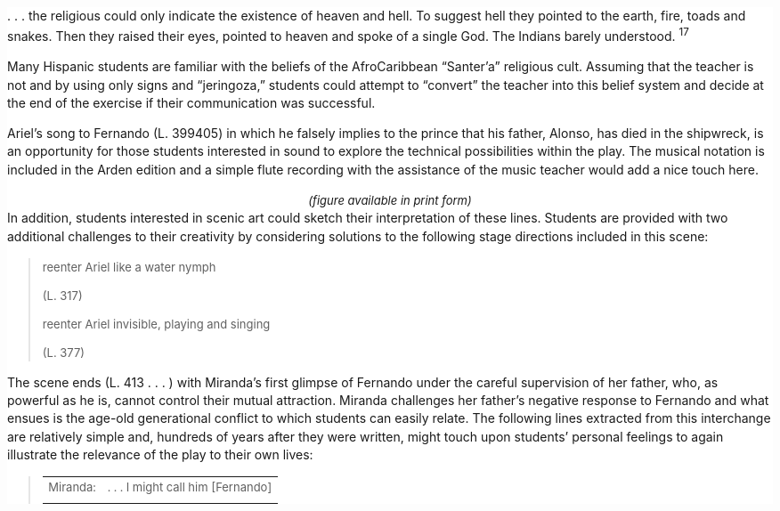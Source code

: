 . . . the religious could only indicate the existence of heaven and hell. To suggest hell they pointed to the earth, fire, toads and snakes. Then they raised their eyes, pointed to heaven and spoke of a single God. The Indians barely understood.
<sup>
17
</sup>
</font>
</blockquote>
Many Hispanic students are familiar with the beliefs of the AfroCaribbean “Santer’a” religious cult. Assuming that  the teacher is not and by using only signs and “jeringoza,” students could attempt to “convert” the teacher into this belief system and decide at the end of the exercise if their communication was successful.
<p>
Ariel’s song to Fernando (L. 399405) in which he falsely implies to the prince that his father, Alonso, has died in the shipwreck, is an opportunity for those students interested in sound to explore the technical possibilities within the play. The musical notation is included in the Arden edition and a simple flute recording with the assistance of the music teacher would add a nice touch here.
</p>
<center>
<i>
<font size="-1">
(figure available in print form)
</font>
</i>
</center>
In addition, students interested in scenic art could sketch their interpretation of these lines. Students are provided with two additional challenges to their creativity by considering solutions to the following stage directions included in this scene:
<blockquote>
<font size="-1">
reenter Ariel like a water nymph
<p>
(L. 317)
</p>
<p>
reenter Ariel invisible, playing and singing
</p>
<p>
(L. 377)
</p>
</font>
</blockquote>
The scene ends (L. 413 . . . ) with Miranda’s first glimpse of Fernando under the careful supervision of her father, who, as powerful as he is, cannot control their mutual attraction. Miranda challenges her father’s negative response to Fernando and what ensues is the age-old generational conflict to which students can easily relate. The following lines extracted from this interchange are relatively simple and, hundreds of years after they were written, might touch upon students’ personal feelings to again illustrate the relevance of the play to their own lives:
<blockquote>
<dl>
<font size="-1">
<table border="0">
<tr>
<td>
Miranda:
</td>
<td>
. . . I might call him [Fernando]
</td>
</tr>
<tr>
<td>
</td>
<td>